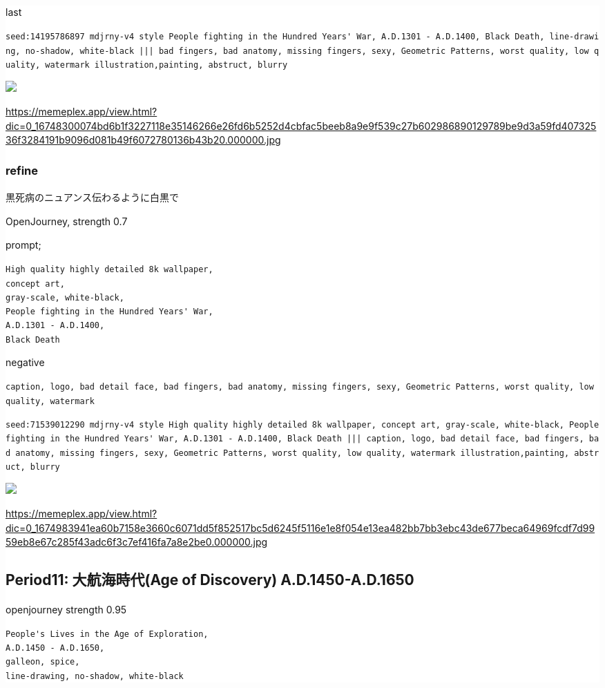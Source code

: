 last
```
seed:14195786897 mdjrny-v4 style People fighting in the Hundred Years' War, A.D.1301 - A.D.1400, Black Death, line-drawing, no-shadow, white-black ||| bad fingers, bad anatomy, missing fingers, sexy, Geometric Patterns, worst quality, low quality, watermark illustration,painting, abstruct, blurry
```

![](period10_res_0_16748300074bd6b1f3227118e35146266e26fd6b5252d4cbfac5beeb8a9e9f539c27b602986890129789be9d3a59fd40732536f3284191b9096d081b49f6072780136b43b20.000000.jpg)

https://memeplex.app/view.html?dic=0_16748300074bd6b1f3227118e35146266e26fd6b5252d4cbfac5beeb8a9e9f539c27b602986890129789be9d3a59fd40732536f3284191b9096d081b49f6072780136b43b20.000000.jpg

### refine

黒死病のニュアンス伝わるように白黒で

OpenJourney, strength 0.7

prompt;

```
High quality highly detailed 8k wallpaper,
concept art,
gray-scale, white-black,
People fighting in the Hundred Years' War,
A.D.1301 - A.D.1400,
Black Death
```

negative

```
caption, logo, bad detail face, bad fingers, bad anatomy, missing fingers, sexy, Geometric Patterns, worst quality, low quality, watermark
```

```
seed:71539012290 mdjrny-v4 style High quality highly detailed 8k wallpaper, concept art, gray-scale, white-black, People fighting in the Hundred Years' War, A.D.1301 - A.D.1400, Black Death ||| caption, logo, bad detail face, bad fingers, bad anatomy, missing fingers, sexy, Geometric Patterns, worst quality, low quality, watermark illustration,painting, abstruct, blurry
```

![](period10_refine_0_1674983941ea60b7158e3660c6071dd5f852517bc5d6245f5116e1e8f054e13ea482bb7bb3ebc43de677beca64969fcdf7d9959eb8e67c285f43adc6f3c7ef416fa7a8e2be0.000000.jpg)

https://memeplex.app/view.html?dic=0_1674983941ea60b7158e3660c6071dd5f852517bc5d6245f5116e1e8f054e13ea482bb7bb3ebc43de677beca64969fcdf7d9959eb8e67c285f43adc6f3c7ef416fa7a8e2be0.000000.jpg


## Period11: 大航海時代(Age of Discovery) A.D.1450-A.D.1650

openjourney strength 0.95

```
People's Lives in the Age of Exploration,
A.D.1450 - A.D.1650,
galleon, spice,
line-drawing, no-shadow, white-black
```
